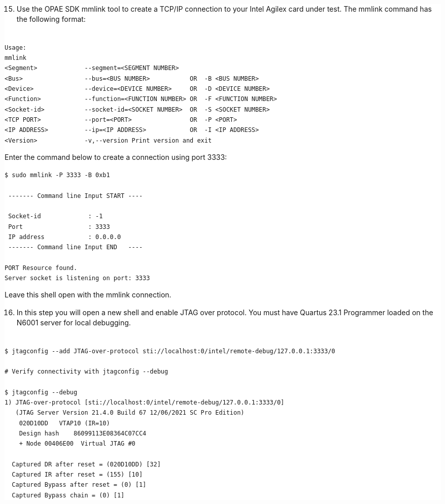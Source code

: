 15. Use the OPAE SDK mmlink tool to create a TCP/IP connection to your Intel Agilex card under test.  The mmlink command has the following format:

```

Usage:
mmlink
<Segment>             --segment=<SEGMENT NUMBER>
<Bus>                 --bus=<BUS NUMBER>           OR  -B <BUS NUMBER>
<Device>              --device=<DEVICE NUMBER>     OR  -D <DEVICE NUMBER>
<Function>            --function=<FUNCTION NUMBER> OR  -F <FUNCTION NUMBER>
<Socket-id>           --socket-id=<SOCKET NUMBER>  OR  -S <SOCKET NUMBER>
<TCP PORT>            --port=<PORT>                OR  -P <PORT>
<IP ADDRESS>          --ip=<IP ADDRESS>            OR  -I <IP ADDRESS>
<Version>             -v,--version Print version and exit

```

Enter the command below to create a connection using port 3333:

```
$ sudo mmlink -P 3333 -B 0xb1

 ------- Command line Input START ----

 Socket-id             : -1
 Port                  : 3333
 IP address            : 0.0.0.0
 ------- Command line Input END   ----

PORT Resource found.
Server socket is listening on port: 3333

```

Leave this shell open with the mmlink connection.

16. In this step you will open a new shell and enable JTAG over protocol.  You must have Quartus 23.1 Programmer loaded on the N6001 server for local debugging.

```

$ jtagconfig --add JTAG-over-protocol sti://localhost:0/intel/remote-debug/127.0.0.1:3333/0

# Verify connectivity with jtagconfig --debug

$ jtagconfig --debug
1) JTAG-over-protocol [sti://localhost:0/intel/remote-debug/127.0.0.1:3333/0]
   (JTAG Server Version 21.4.0 Build 67 12/06/2021 SC Pro Edition)
    020D10DD   VTAP10 (IR=10)
    Design hash    86099113E08364C07CC4
    + Node 00406E00  Virtual JTAG #0

  Captured DR after reset = (020D10DD) [32]
  Captured IR after reset = (155) [10]
  Captured Bypass after reset = (0) [1]
  Captured Bypass chain = (0) [1]
```

